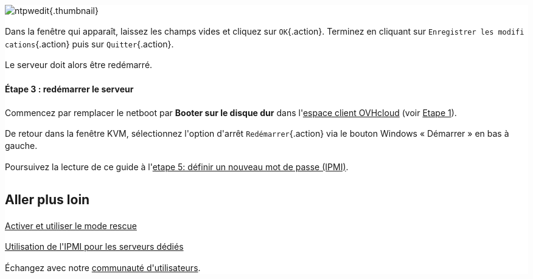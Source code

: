 ![ntpwedit](images/adminpw_win_10.png){.thumbnail}

Dans la fenêtre qui apparaît, laissez les champs vides et cliquez sur `OK`{.action}. Terminez en cliquant sur `Enregistrer les modifications`{.action} puis sur `Quitter`{.action}.

Le serveur doit alors être redémarré.

#### Étape 3 : redémarrer le serveur 

Commencez par remplacer le netboot par **Booter sur le disque dur** dans l'[espace client OVHcloud](/links/manager) (voir [Etape 1](./#etape-1-redemarrer-le-serveur-en-mode-rescue)).

De retour dans la fenêtre KVM, sélectionnez l'option d'arrêt `Redémarrer`{.action} via le bouton Windows « Démarrer » en bas à gauche.

Poursuivez la lecture de ce guide à l'[etape 5: définir un nouveau mot de passe (IPMI)](./#etape-5-definir-un-nouveau-mot-de-passe-ipmi).

## Aller plus loin

[Activer et utiliser le mode rescue](/pages/bare_metal_cloud/dedicated_servers/rescue_mode)

[Utilisation de l'IPMI pour les serveurs dédiés](/pages/bare_metal_cloud/dedicated_servers/using_ipmi_on_dedicated_servers)

Échangez avec notre [communauté d'utilisateurs](/links/community).
